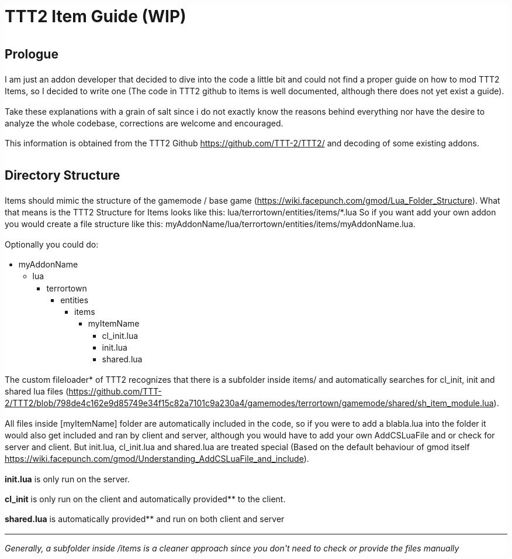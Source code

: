 # TTT2 Item Guide (WIP)

## Prologue

I am just an addon developer that decided to dive into the code a little bit and could not find a proper guide on how to mod TTT2 Items, so I decided to write one (The code in TTT2 github to items is well documented, although there does not yet exist a guide).

Take these explanations with a grain of salt since i do not exactly know the reasons behind everything nor have the desire to analyze the whole codebase, corrections are welcome and encouraged. 
 
This information is obtained from the TTT2 Github https://github.com/TTT-2/TTT2/ and decoding of some existing addons. 

## Directory Structure

Items should mimic the structure of the gamemode / base game (https://wiki.facepunch.com/gmod/Lua_Folder_Structure). What that means is the TTT2 Structure for Items looks like this:  lua/terrortown/entities/items/*.lua
So if you want add your own addon you would create a file structure like this: myAddonName/lua/terrortown/entities/items/myAddonName.lua.

Optionally you could do:
* myAddonName
    * lua
        * terrortown
            * entities
                * items
                    * myItemName
                        * cl_init.lua
                        * init.lua
                        * shared.lua

The custom fileloader* of TTT2 recognizes that there is a subfolder inside items/ and automatically searches for cl_init, init and shared lua files (https://github.com/TTT-2/TTT2/blob/798de4c162e9d85749e34f15c82a7101c9a230a4/gamemodes/terrortown/gamemode/shared/sh_item_module.lua).

All files inside [myItemName] folder are automatically included in the code, so if you were to add a blabla.lua into the folder it would also get included and ran by client and server, although you would have to add your own AddCSLuaFile and or check for server and client. But init.lua, cl_init.lua and shared.lua are treated special (Based on the default behaviour of gmod itself https://wiki.facepunch.com/gmod/Understanding_AddCSLuaFile_and_include).

__init.lua__ is only run on the server.

__cl_init__ is only run on the client and automatically provided** to the client.

__shared.lua__ is automatically provided** and run on both client and server
<br/>
<hr/>

*Generally, a subfolder inside /items is a cleaner approach since you don't need to check or provide the files manually*
 